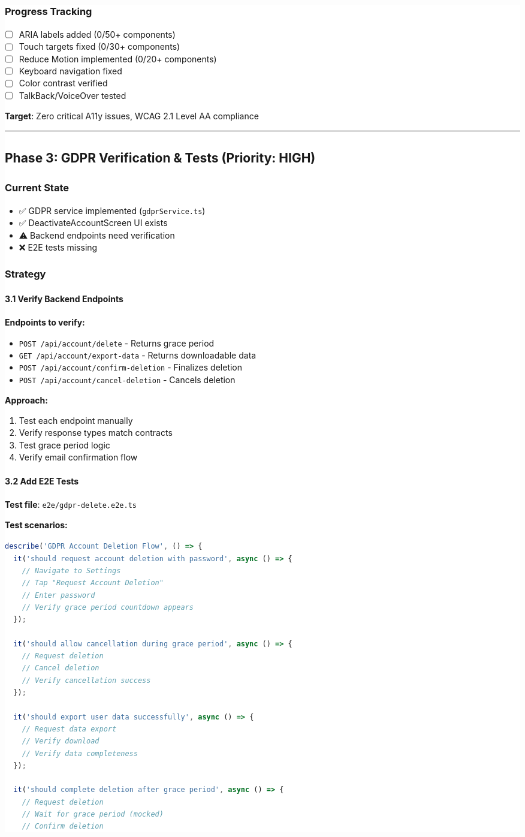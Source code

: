 ### Progress Tracking
- [ ] ARIA labels added (0/50+ components)
- [ ] Touch targets fixed (0/30+ components)
- [ ] Reduce Motion implemented (0/20+ components)
- [ ] Keyboard navigation fixed
- [ ] Color contrast verified
- [ ] TalkBack/VoiceOver tested

**Target**: Zero critical A11y issues, WCAG 2.1 Level AA compliance

---

## Phase 3: GDPR Verification & Tests (Priority: HIGH)

### Current State
- ✅ GDPR service implemented (`gdprService.ts`)
- ✅ DeactivateAccountScreen UI exists
- ⚠️ Backend endpoints need verification
- ❌ E2E tests missing

### Strategy

#### 3.1 Verify Backend Endpoints
**Endpoints to verify:**
- `POST /api/account/delete` - Returns grace period
- `GET /api/account/export-data` - Returns downloadable data
- `POST /api/account/confirm-deletion` - Finalizes deletion
- `POST /api/account/cancel-deletion` - Cancels deletion

**Approach:**
1. Test each endpoint manually
2. Verify response types match contracts
3. Test grace period logic
4. Verify email confirmation flow

#### 3.2 Add E2E Tests
**Test file**: `e2e/gdpr-delete.e2e.ts`

**Test scenarios:**
```typescript
describe('GDPR Account Deletion Flow', () => {
  it('should request account deletion with password', async () => {
    // Navigate to Settings
    // Tap "Request Account Deletion"
    // Enter password
    // Verify grace period countdown appears
  });

  it('should allow cancellation during grace period', async () => {
    // Request deletion
    // Cancel deletion
    // Verify cancellation success
  });

  it('should export user data successfully', async () => {
    // Request data export
    // Verify download
    // Verify data completeness
  });

  it('should complete deletion after grace period', async () => {
    // Request deletion
    // Wait for grace period (mocked)
    // Confirm deletion
```